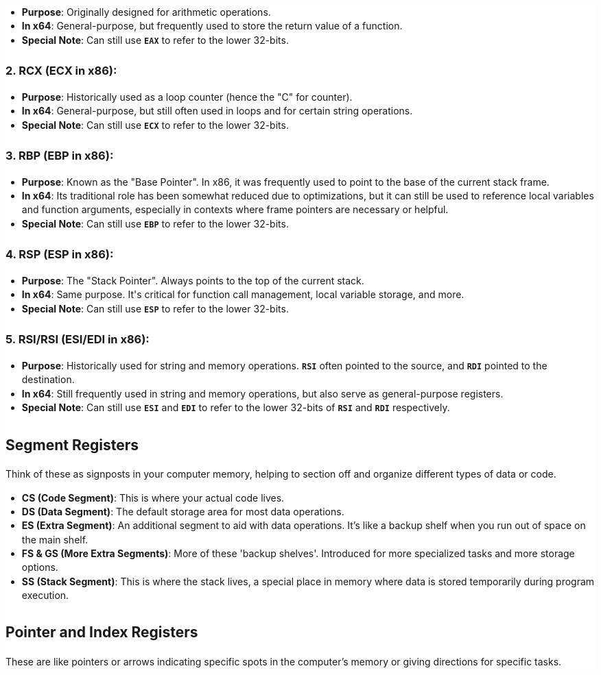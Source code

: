 - **Purpose**: Originally designed for arithmetic operations.
- **In x64**: General-purpose, but frequently used to store the return value of a function.
- **Special Note**: Can still use **`EAX`** to refer to the lower 32-bits.

### **2. RCX (ECX in x86):**

- **Purpose**: Historically used as a loop counter (hence the "C" for counter).
- **In x64**: General-purpose, but still often used in loops and for certain string operations.
- **Special Note**: Can still use **`ECX`** to refer to the lower 32-bits.

### **3. RBP (EBP in x86):**

- **Purpose**: Known as the "Base Pointer". In x86, it was frequently used to point to the base of the current stack frame.
- **In x64**: Its traditional role has been somewhat reduced due to optimizations, but it can still be used to reference local variables and function arguments, especially in contexts where frame pointers are necessary or helpful.
- **Special Note**: Can still use **`EBP`** to refer to the lower 32-bits.

### **4. RSP (ESP in x86):**

- **Purpose**: The "Stack Pointer". Always points to the top of the current stack.
- **In x64**: Same purpose. It's critical for function call management, local variable storage, and more.
- **Special Note**: Can still use **`ESP`** to refer to the lower 32-bits.

### **5. RSI/RSI (ESI/EDI in x86):**

- **Purpose**: Historically used for string and memory operations. **`RSI`** often pointed to the source, and **`RDI`** pointed to the destination.
- **In x64**: Still frequently used in string and memory operations, but also serve as general-purpose registers.
- **Special Note**: Can still use **`ESI`** and **`EDI`** to refer to the lower 32-bits of **`RSI`** and **`RDI`** respectively.

## Segment Registers

Think of these as signposts in your computer memory, helping to section off and organize different types of data or code.

- **CS (Code Segment)**: This is where your actual code lives.
- **DS (Data Segment)**: The default storage area for most data operations.
- **ES (Extra Segment)**: An additional segment to aid with data operations. It’s like a backup shelf when you run out of space on the main shelf.
- **FS & GS (More Extra Segments)**: More of these 'backup shelves'. Introduced for more specialized tasks and more storage options.
- **SS (Stack Segment)**: This is where the stack lives, a special place in memory where data is stored temporarily during program execution.

## Pointer and Index Registers

These are like pointers or arrows indicating specific spots in the computer’s memory or giving directions for specific tasks.
